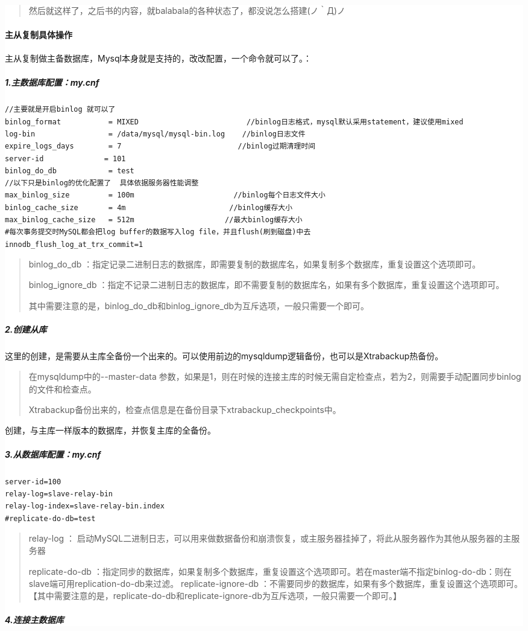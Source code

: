 > 然后就这样了，之后书的内容，就balabala的各种状态了，都没说怎么搭建(ノ｀Д)ノ

#### 主从复制具体操作

主从复制做主备数据库，Mysql本身就是支持的，改改配置，一个命令就可以了。：

##### **1.主数据库配置：my.cnf**

```xml
//主要就是开启binlog 就可以了
binlog_format           = MIXED                         //binlog日志格式，mysql默认采用statement，建议使用mixed
log-bin                 = /data/mysql/mysql-bin.log    //binlog日志文件
expire_logs_days        = 7                           //binlog过期清理时间
server-id			   = 101
binlog_do_db            = test 
//以下只是binlog的优化配置了  具体依据服务器性能调整
max_binlog_size         = 100m                       //binlog每个日志文件大小
binlog_cache_size       = 4m                        //binlog缓存大小
max_binlog_cache_size   = 512m                     //最大binlog缓存大小
#每次事务提交时MySQL都会把log buffer的数据写入log file，并且flush(刷到磁盘)中去
innodb_flush_log_at_trx_commit=1
```

> binlog_do_db ：指定记录二进制日志的数据库，即需要复制的数据库名，如果复制多个数据库，重复设置这个选项即可。
>
> binlog_ignore_db ：指定不记录二进制日志的数据库，即不需要复制的数据库名，如果有多个数据库，重复设置这个选项即可。
>
> 其中需要注意的是，binlog_do_db和binlog_ignore_db为互斥选项，一般只需要一个即可。

#####  **2.创建从库**

这里的创建，是需要从主库全备份一个出来的。可以使用前边的mysqldump逻辑备份，也可以是Xtrabackup热备份。

> 在mysqldump中的--master-data 参数，如果是1，则在时候的连接主库的时候无需自定检查点，若为2，则需要手动配置同步binlog的文件和检查点。
>
> Xtrabackup备份出来的，检查点信息是在备份目录下xtrabackup_checkpoints中。

创建，与主库一样版本的数据库，并恢复主库的全备份。

#####  **3.从数据库配置：my.cnf**

```xml
server-id=100
relay-log=slave-relay-bin
relay-log-index=slave-relay-bin.index
#replicate-do-db=test
```

> relay-log ： 启动MySQL二进制日志，可以用来做数据备份和崩溃恢复，或主服务器挂掉了，将此从服务器作为其他从服务器的主服务器
>
> replicate-do-db ：指定同步的数据库，如果复制多个数据库，重复设置这个选项即可。若在master端不指定binlog-do-db：则在slave端可用replication-do-db来过滤。
> replicate-ignore-db ：不需要同步的数据库，如果有多个数据库，重复设置这个选项即可。
> 【其中需要注意的是，replicate-do-db和replicate-ignore-db为互斥选项，一般只需要一个即可。】

##### **4.连接主数据库**

